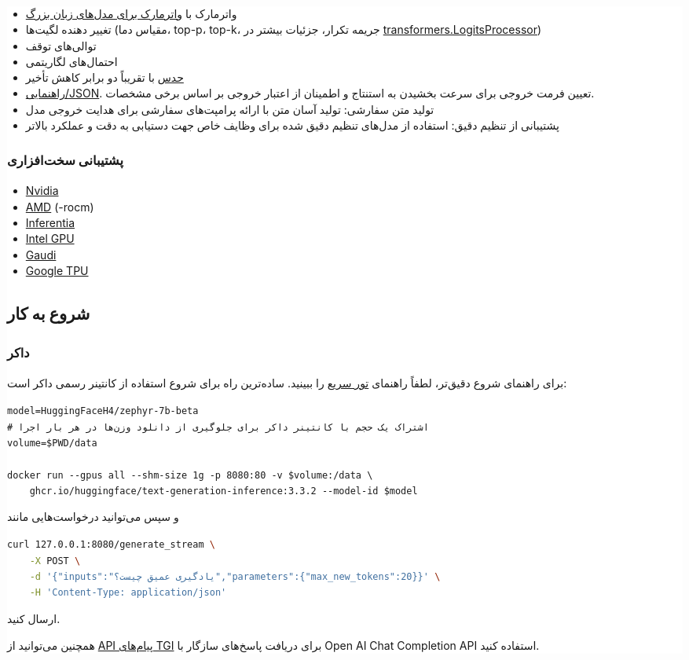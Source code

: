 - واترمارک با [واترمارک برای مدل‌های زبان بزرگ](https://arxiv.org/abs/2301.10226)
- تغییر دهنده لگیت‌ها (مقیاس دما، top-p، top-k، جریمه تکرار، جزئیات بیشتر در [transformers.LogitsProcessor](https://huggingface.co/docs/transformers/internal/generation_utils#transformers.LogitsProcessor))
- توالی‌های توقف
- احتمال‌های لگاریتمی
- [حدس](https://huggingface.co/docs/text-generation-inference/conceptual/speculation) با تقریباً دو برابر کاهش تأخیر
- [راهنمایی/JSON](https://huggingface.co/docs/text-generation-inference/conceptual/guidance). تعیین فرمت خروجی برای سرعت بخشیدن به استنتاج و اطمینان از اعتبار خروجی بر اساس برخی مشخصات.
- تولید متن سفارشی: تولید آسان متن با ارائه پرامپت‌های سفارشی برای هدایت خروجی مدل
- پشتیبانی از تنظیم دقیق: استفاده از مدل‌های تنظیم دقیق شده برای وظایف خاص جهت دستیابی به دقت و عملکرد بالاتر

### پشتیبانی سخت‌افزاری

- [Nvidia](https://github.com/huggingface/text-generation-inference/pkgs/container/text-generation-inference)
- [AMD](https://github.com/huggingface/text-generation-inference/pkgs/container/text-generation-inference) (-rocm)
- [Inferentia](https://github.com/huggingface/optimum-neuron/tree/main/text-generation-inference)
- [Intel GPU](https://github.com/huggingface/text-generation-inference/pull/1475)
- [Gaudi](https://github.com/huggingface/tgi-gaudi)
- [Google TPU](https://huggingface.co/docs/optimum-tpu/howto/serving)


## شروع به کار

### داکر

برای راهنمای شروع دقیق‌تر، لطفاً راهنمای [تور سریع](https://huggingface.co/docs/text-generation-inference/quicktour) را ببینید. ساده‌ترین راه برای شروع استفاده از کانتینر رسمی داکر است:

```shell
model=HuggingFaceH4/zephyr-7b-beta
# اشتراک یک حجم با کانتینر داکر برای جلوگیری از دانلود وزن‌ها در هر بار اجرا
volume=$PWD/data

docker run --gpus all --shm-size 1g -p 8080:80 -v $volume:/data \
    ghcr.io/huggingface/text-generation-inference:3.3.2 --model-id $model
```

و سپس می‌توانید درخواست‌هایی مانند

```bash
curl 127.0.0.1:8080/generate_stream \
    -X POST \
    -d '{"inputs":"یادگیری عمیق چیست؟","parameters":{"max_new_tokens":20}}' \
    -H 'Content-Type: application/json'
```

ارسال کنید.

همچنین می‌توانید از [API پیام‌های TGI](https://huggingface.co/docs/text-generation-inference/en/messages_api) برای دریافت پاسخ‌های سازگار با Open AI Chat Completion API استفاده کنید.
